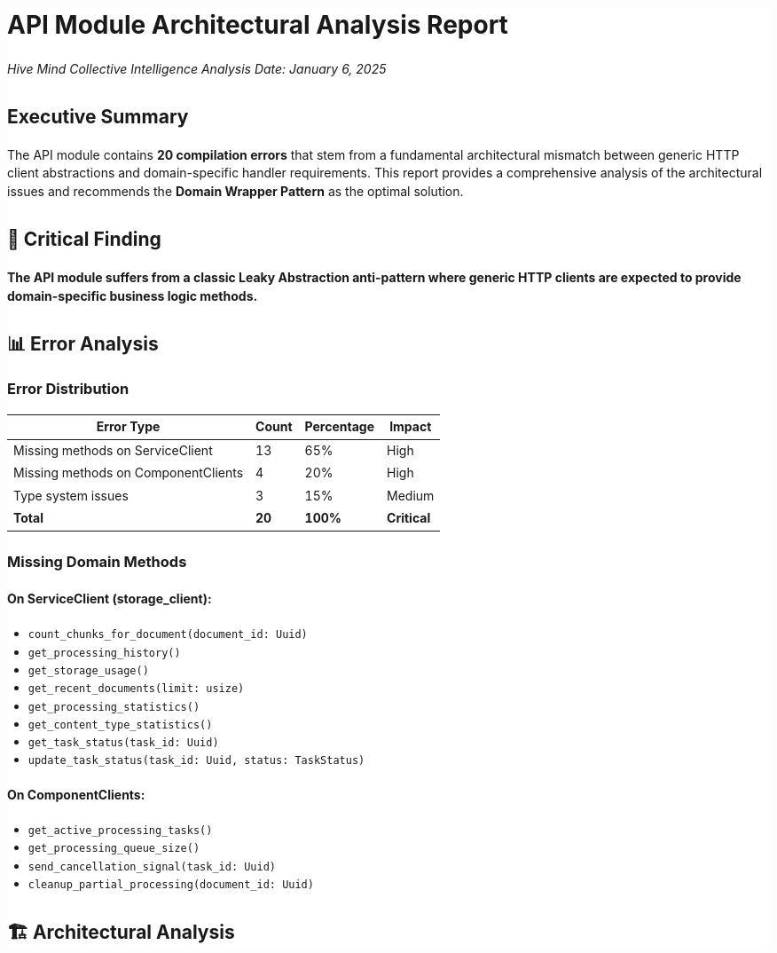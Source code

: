 # API Module Architectural Analysis Report
*Hive Mind Collective Intelligence Analysis*
*Date: January 6, 2025*

## Executive Summary

The API module contains **20 compilation errors** that stem from a fundamental architectural mismatch between generic HTTP client abstractions and domain-specific handler requirements. This report provides a comprehensive analysis of the architectural issues and recommends the **Domain Wrapper Pattern** as the optimal solution.

## 🚨 Critical Finding

**The API module suffers from a classic Leaky Abstraction anti-pattern where generic HTTP clients are expected to provide domain-specific business logic methods.**

## 📊 Error Analysis

### Error Distribution
| Error Type | Count | Percentage | Impact |
|------------|-------|------------|---------|
| Missing methods on ServiceClient | 13 | 65% | High |
| Missing methods on ComponentClients | 4 | 20% | High |
| Type system issues | 3 | 15% | Medium |
| **Total** | **20** | **100%** | **Critical** |

### Missing Domain Methods

#### On ServiceClient (storage_client):
- `count_chunks_for_document(document_id: Uuid)`
- `get_processing_history()`
- `get_storage_usage()`
- `get_recent_documents(limit: usize)`
- `get_processing_statistics()`
- `get_content_type_statistics()`
- `get_task_status(task_id: Uuid)`
- `update_task_status(task_id: Uuid, status: TaskStatus)`

#### On ComponentClients:
- `get_active_processing_tasks()`
- `get_processing_queue_size()`
- `send_cancellation_signal(task_id: Uuid)`
- `cleanup_partial_processing(document_id: Uuid)`

## 🏗️ Architectural Analysis
